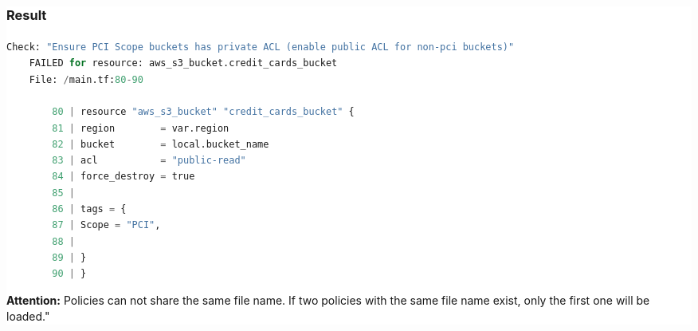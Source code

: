 ### Result

```python
Check: "Ensure PCI Scope buckets has private ACL (enable public ACL for non-pci buckets)"
	FAILED for resource: aws_s3_bucket.credit_cards_bucket
	File: /main.tf:80-90

		80 | resource "aws_s3_bucket" "credit_cards_bucket" {
		81 | region        = var.region
		82 | bucket        = local.bucket_name
		83 | acl           = "public-read"
		84 | force_destroy = true
		85 | 
		86 | tags = {
		87 | Scope = "PCI",
		88 | 
		89 | }
		90 | }
```

**Attention:** Policies can not share the same file name. If two policies with the same file name exist, only the first one will be loaded."
